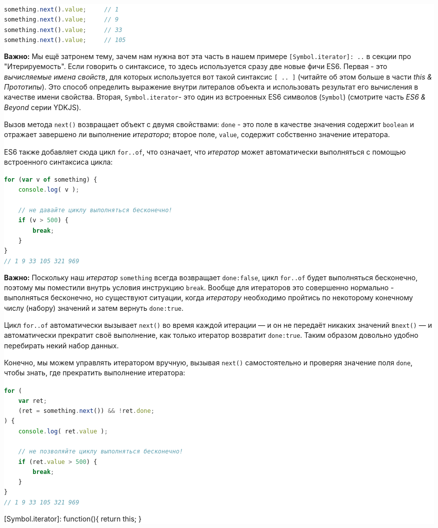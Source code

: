 ```js
something.next().value;		// 1
something.next().value;		// 9
something.next().value;		// 33
something.next().value;		// 105
```

**Важно:** Мы ещё затронем тему, зачем нам нужна вот эта часть в нашем примере `[Symbol.iterator]: ..` в секции про "Итерируемость". Если говорить о синтаксисе, то здесь используется сразу две новые фичи ES6. Первая - это *вычисляемые имена свойств*, для которых используется вот такой синтаксис `[ .. ]` (читайте об этом больше в части *this & Прототипы*). Это способ определить выражение внутри литералов объекта и использовать результат его вычисления в качестве имени свойства. Вторая, `Symbol.iterator`- это один из встроенных ES6 символов (`Symbol`) (смотрите часть *ES6 & Beyond* серии YDKJS).

Вызов метода `next()` возвращает объект с двумя свойствами: `done` - это поле в качестве значения содержит `boolean` и отражает завершено ли выполнение *итератора*; второе поле, `value`, содержит собственно значение итератора.

ES6 также добавляет сюда цикл `for..of`, что означает, что *итератор* может автоматически выполняться с помощью встроенного синтаксиса цикла:

```js
for (var v of something) {
	console.log( v );

	// не давайте циклу выполняться бесконечно!
	if (v > 500) {
		break;
	}
}
// 1 9 33 105 321 969
```

**Важно:** Поскольку наш *итератор* `something` всегда возвращает `done:false`, цикл `for..of` будет выполняться бесконечно, поэтому мы поместили внутрь условия инструкцию `break`. Вообще для итераторов это совершенно нормально - выполняться бесконечно, но существуют ситуации, когда *итератору* необходимо пройтись по некоторому конечному числу (набору) значений и затем вернуть `done:true`.

Цикл `for..of` автоматически вызывает `next()` во время каждой итерации — и он не передаёт никаких значений в`next()` — и автоматически прекратит своё выполнение, как только итератор возвратит `done:true`. Таким образом довольно удобно перебирать некий набор данных.

Конечно, мы можем управлять итератором вручную, вызывая `next()` самостоятельно и проверяя значение поля `done`, чтобы знать, где прекратить выполнение итератора:

```js
for (
	var ret;
	(ret = something.next()) && !ret.done;
) {
	console.log( ret.value );

	// не позволяйте циклу выполняться бесконечно!
	if (ret.value > 500) {
		break;
	}
}
// 1 9 33 105 321 969
```


[Symbol.iterator]: function(){ return this; }